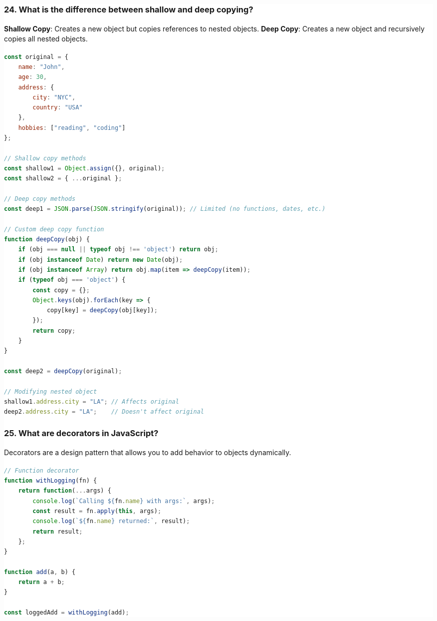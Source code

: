 ### 24. What is the difference between shallow and deep copying?

**Shallow Copy**: Creates a new object but copies references to nested objects.
**Deep Copy**: Creates a new object and recursively copies all nested objects.

```javascript
const original = {
    name: "John",
    age: 30,
    address: {
        city: "NYC",
        country: "USA"
    },
    hobbies: ["reading", "coding"]
};

// Shallow copy methods
const shallow1 = Object.assign({}, original);
const shallow2 = { ...original };

// Deep copy methods
const deep1 = JSON.parse(JSON.stringify(original)); // Limited (no functions, dates, etc.)

// Custom deep copy function
function deepCopy(obj) {
    if (obj === null || typeof obj !== 'object') return obj;
    if (obj instanceof Date) return new Date(obj);
    if (obj instanceof Array) return obj.map(item => deepCopy(item));
    if (typeof obj === 'object') {
        const copy = {};
        Object.keys(obj).forEach(key => {
            copy[key] = deepCopy(obj[key]);
        });
        return copy;
    }
}

const deep2 = deepCopy(original);

// Modifying nested object
shallow1.address.city = "LA"; // Affects original
deep2.address.city = "LA";    // Doesn't affect original
```

### 25. What are decorators in JavaScript?

Decorators are a design pattern that allows you to add behavior to objects dynamically.

```javascript
// Function decorator
function withLogging(fn) {
    return function(...args) {
        console.log(`Calling ${fn.name} with args:`, args);
        const result = fn.apply(this, args);
        console.log(`${fn.name} returned:`, result);
        return result;
    };
}

function add(a, b) {
    return a + b;
}

const loggedAdd = withLogging(add);
```